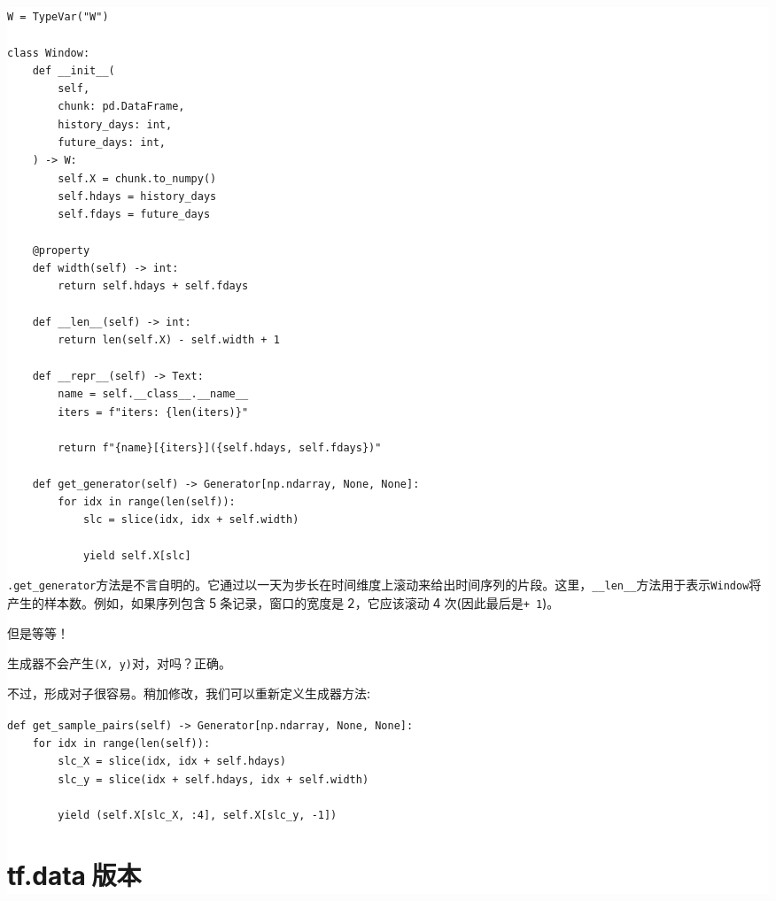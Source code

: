 ```
W = TypeVar("W")

class Window:
    def __init__(
        self,
        chunk: pd.DataFrame,
        history_days: int,
        future_days: int,
    ) -> W:
        self.X = chunk.to_numpy()
        self.hdays = history_days
        self.fdays = future_days

    @property
    def width(self) -> int:
        return self.hdays + self.fdays

    def __len__(self) -> int:
        return len(self.X) - self.width + 1

    def __repr__(self) -> Text:
        name = self.__class__.__name__
        iters = f"iters: {len(iters)}"

        return f"{name}[{iters}]({self.hdays, self.fdays})"

    def get_generator(self) -> Generator[np.ndarray, None, None]:
        for idx in range(len(self)):
            slc = slice(idx, idx + self.width)

            yield self.X[slc]
```

`.get_generator`方法是不言自明的。它通过以一天为步长在时间维度上滚动来给出时间序列的片段。这里，`__len__`方法用于表示`Window`将产生的样本数。例如，如果序列包含 5 条记录，窗口的宽度是 2，它应该滚动 4 次(因此最后是`+ 1`)。

但是等等！

生成器不会产生`(X, y)`对，对吗？正确。

不过，形成对子很容易。稍加修改，我们可以重新定义生成器方法:

```
def get_sample_pairs(self) -> Generator[np.ndarray, None, None]:
    for idx in range(len(self)):
        slc_X = slice(idx, idx + self.hdays)
        slc_y = slice(idx + self.hdays, idx + self.width)

        yield (self.X[slc_X, :4], self.X[slc_y, -1])
```

# tf.data 版本
